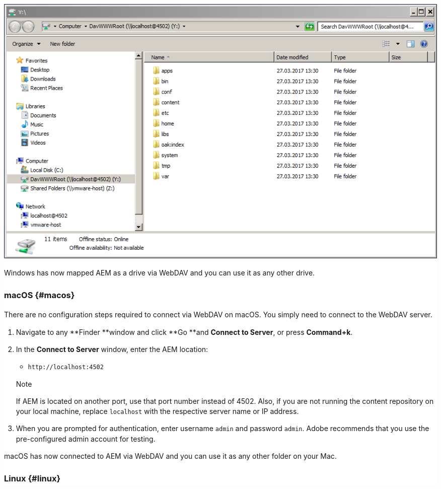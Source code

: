    ![](assets/chlimage_1-122.png)

Windows has now mapped AEM as a drive via WebDAV and you can use it as any other drive.

### macOS {#macos}

There are no configuration steps required to connect via WebDAV on macOS. You simply need to connect to the WebDAV server.

1. Navigate to any **Finder **window and click **Go **and **Connect to Server**, or press **Command+k**.
1. In the **Connect to Server** window, enter the AEM location:

    * `http://localhost:4502`

   >[!NOTE]
   >
   >If AEM is located on another port, use that port number instead of 4502. Also, if you are not running the content repository on your local machine, replace `localhost` with the respective server name or IP address.

1. When you are prompted for authentication, enter username `admin` and password `admin`. Adobe recommends that you use the pre-configured admin account for testing.

macOS has now connected to AEM via WebDAV and you can use it as any other folder on your Mac.

### Linux {#linux}
